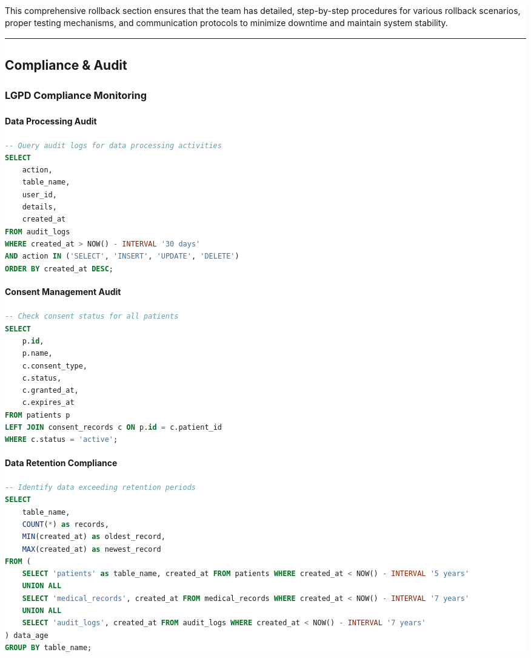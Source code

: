 This comprehensive rollback section ensures that the team has detailed, step-by-step procedures for various rollback scenarios, proper testing mechanisms, and communication protocols to minimize downtime and maintain system stability.

---

## Compliance & Audit

### LGPD Compliance Monitoring

#### Data Processing Audit

```sql
-- Query audit logs for data processing activities
SELECT 
    action,
    table_name,
    user_id,
    details,
    created_at
FROM audit_logs 
WHERE created_at > NOW() - INTERVAL '30 days'
AND action IN ('SELECT', 'INSERT', 'UPDATE', 'DELETE')
ORDER BY created_at DESC;
```

#### Consent Management Audit

```sql
-- Check consent status for all patients
SELECT 
    p.id,
    p.name,
    c.consent_type,
    c.status,
    c.granted_at,
    c.expires_at
FROM patients p
LEFT JOIN consent_records c ON p.id = c.patient_id
WHERE c.status = 'active';
```

#### Data Retention Compliance

```sql
-- Identify data exceeding retention periods
SELECT 
    table_name,
    COUNT(*) as records,
    MIN(created_at) as oldest_record,
    MAX(created_at) as newest_record
FROM (
    SELECT 'patients' as table_name, created_at FROM patients WHERE created_at < NOW() - INTERVAL '5 years'
    UNION ALL
    SELECT 'medical_records', created_at FROM medical_records WHERE created_at < NOW() - INTERVAL '7 years'
    UNION ALL
    SELECT 'audit_logs', created_at FROM audit_logs WHERE created_at < NOW() - INTERVAL '7 years'
) data_age
GROUP BY table_name;
```
